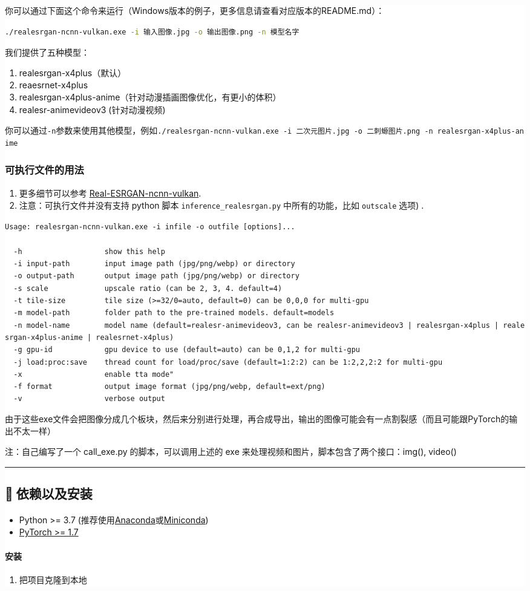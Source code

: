 你可以通过下面这个命令来运行（Windows版本的例子，更多信息请查看对应版本的README.md）：

```bash
./realesrgan-ncnn-vulkan.exe -i 输入图像.jpg -o 输出图像.png -n 模型名字
```

我们提供了五种模型：

1. realesrgan-x4plus（默认）
2. reaesrnet-x4plus
3. realesrgan-x4plus-anime（针对动漫插画图像优化，有更小的体积）
4. realesr-animevideov3 (针对动漫视频)

你可以通过`-n`参数来使用其他模型，例如`./realesrgan-ncnn-vulkan.exe -i 二次元图片.jpg -o 二刺螈图片.png -n realesrgan-x4plus-anime`

### 可执行文件的用法

1. 更多细节可以参考 [Real-ESRGAN-ncnn-vulkan](https://github.com/xinntao/Real-ESRGAN-ncnn-vulkan#computer-usages).
2. 注意：可执行文件并没有支持 python 脚本 `inference_realesrgan.py` 中所有的功能，比如 `outscale` 选项) .

```console
Usage: realesrgan-ncnn-vulkan.exe -i infile -o outfile [options]...

  -h                   show this help
  -i input-path        input image path (jpg/png/webp) or directory
  -o output-path       output image path (jpg/png/webp) or directory
  -s scale             upscale ratio (can be 2, 3, 4. default=4)
  -t tile-size         tile size (>=32/0=auto, default=0) can be 0,0,0 for multi-gpu
  -m model-path        folder path to the pre-trained models. default=models
  -n model-name        model name (default=realesr-animevideov3, can be realesr-animevideov3 | realesrgan-x4plus | realesrgan-x4plus-anime | realesrnet-x4plus)
  -g gpu-id            gpu device to use (default=auto) can be 0,1,2 for multi-gpu
  -j load:proc:save    thread count for load/proc/save (default=1:2:2) can be 1:2,2,2:2 for multi-gpu
  -x                   enable tta mode"
  -f format            output image format (jpg/png/webp, default=ext/png)
  -v                   verbose output
```

由于这些exe文件会把图像分成几个板块，然后来分别进行处理，再合成导出，输出的图像可能会有一点割裂感（而且可能跟PyTorch的输出不太一样）

注：自己编写了一个 call_exe.py 的脚本，可以调用上述的 exe 来处理视频和图片，脚本包含了两个接口：img(), video()

---

## :wrench: 依赖以及安装

- Python >= 3.7 (推荐使用[Anaconda](https://www.anaconda.com/download/#linux)或[Miniconda](https://docs.conda.io/en/latest/miniconda.html))
- [PyTorch >= 1.7](https://pytorch.org/)

#### 安装

1. 把项目克隆到本地
